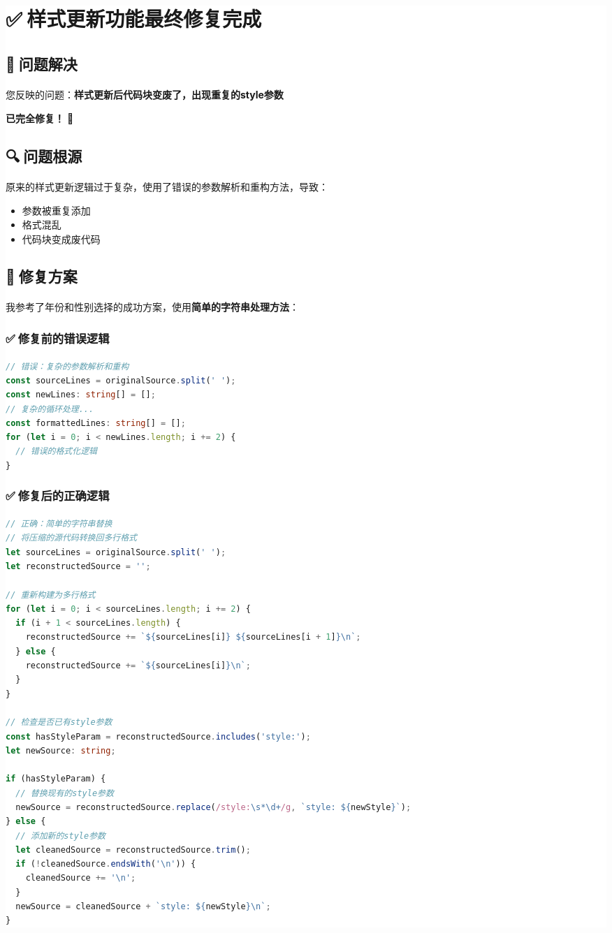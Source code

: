 # ✅ 样式更新功能最终修复完成

## 🎯 问题解决

您反映的问题：**样式更新后代码块变废了，出现重复的style参数**

**已完全修复！** 🎉

## 🔍 问题根源

原来的样式更新逻辑过于复杂，使用了错误的参数解析和重构方法，导致：
- 参数被重复添加
- 格式混乱
- 代码块变成废代码

## 🔧 修复方案

我参考了年份和性别选择的成功方案，使用**简单的字符串处理方法**：

### ✅ **修复前的错误逻辑**
```typescript
// 错误：复杂的参数解析和重构
const sourceLines = originalSource.split(' ');
const newLines: string[] = [];
// 复杂的循环处理...
const formattedLines: string[] = [];
for (let i = 0; i < newLines.length; i += 2) {
  // 错误的格式化逻辑
}
```

### ✅ **修复后的正确逻辑**
```typescript
// 正确：简单的字符串替换
// 将压缩的源代码转换回多行格式
let sourceLines = originalSource.split(' ');
let reconstructedSource = '';

// 重新构建为多行格式
for (let i = 0; i < sourceLines.length; i += 2) {
  if (i + 1 < sourceLines.length) {
    reconstructedSource += `${sourceLines[i]} ${sourceLines[i + 1]}\n`;
  } else {
    reconstructedSource += `${sourceLines[i]}\n`;
  }
}

// 检查是否已有style参数
const hasStyleParam = reconstructedSource.includes('style:');
let newSource: string;

if (hasStyleParam) {
  // 替换现有的style参数
  newSource = reconstructedSource.replace(/style:\s*\d+/g, `style: ${newStyle}`);
} else {
  // 添加新的style参数
  let cleanedSource = reconstructedSource.trim();
  if (!cleanedSource.endsWith('\n')) {
    cleanedSource += '\n';
  }
  newSource = cleanedSource + `style: ${newStyle}\n`;
}
```